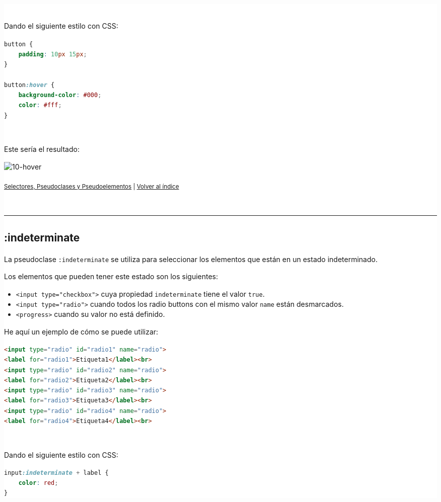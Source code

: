 <br>

Dando el siguiente estilo con CSS:

```css
button {
    padding: 10px 15px;
}

button:hover {
    background-color: #000;
    color: #fff;
}
```

<br>

Este sería el resultado:

![10-hover](https://user-images.githubusercontent.com/110897750/203446681-13cb9c47-fe56-4fc1-b6bf-21593e8be37a.jpg)

<sub>[Selectores, Pseudoclases y Pseudoelementos](../README.md#selectores,-pseudoclases-y-pseudoelementos) | [Volver al índice](#indice)</sub>


<br><hr>


## :indeterminate

La pseudoclase `:indeterminate` se utiliza para seleccionar los elementos que están en un estado indeterminado.

Los elementos que pueden tener este estado son los siguientes:

* `<input type="checkbox">` cuya propiedad `indeterminate` tiene el valor `true`.
* `<input type="radio">` cuando todos los radio buttons con el mismo valor `name` están desmarcados.
* `<progress>` cuando su valor no está definido.

He aquí un ejemplo de cómo se puede utilizar:

```html
<input type="radio" id="radio1" name="radio">
<label for="radio1">Etiqueta1</label><br>
<input type="radio" id="radio2" name="radio">
<label for="radio2">Etiqueta2</label><br>
<input type="radio" id="radio3" name="radio">
<label for="radio3">Etiqueta3</label><br>
<input type="radio" id="radio4" name="radio">
<label for="radio4">Etiqueta4</label><br>
```

<br>

Dando el siguiente estilo con CSS:

```css
input:indeterminate + label {
    color: red;
}
```
